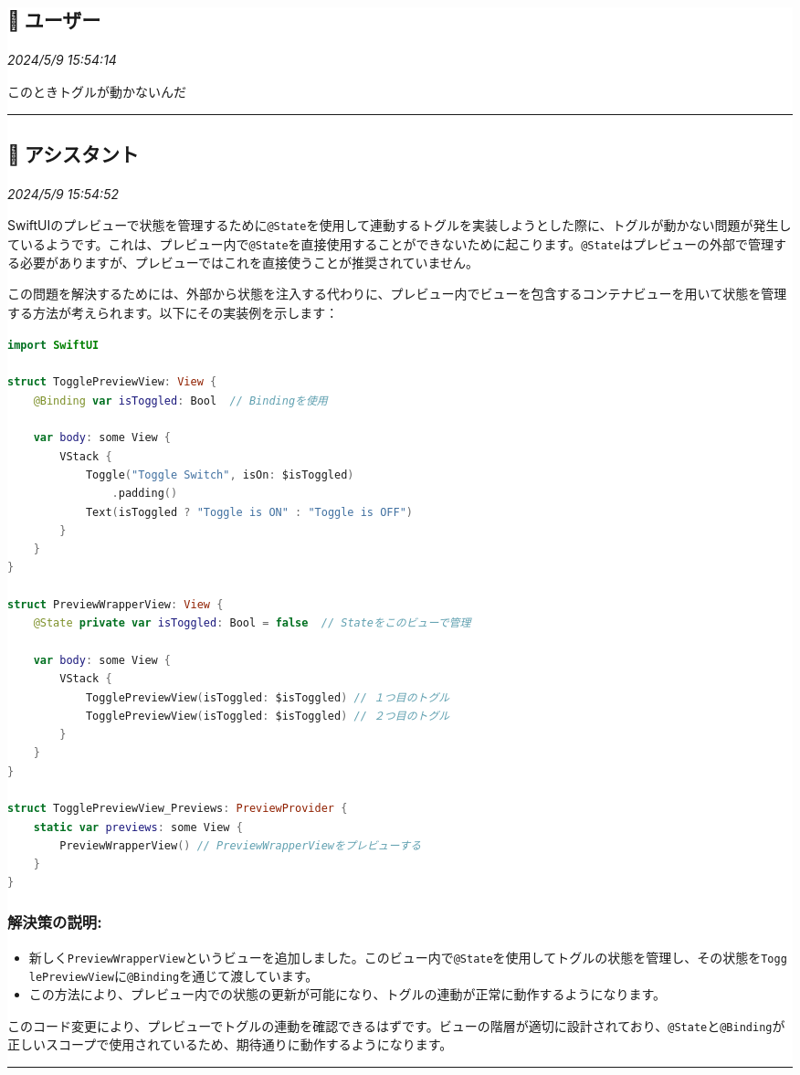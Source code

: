 
## 👤 ユーザー
*2024/5/9 15:54:14*

このときトグルが動かないんだ

---

## 🤖 アシスタント
*2024/5/9 15:54:52*

SwiftUIのプレビューで状態を管理するために`@State`を使用して連動するトグルを実装しようとした際に、トグルが動かない問題が発生しているようです。これは、プレビュー内で`@State`を直接使用することができないために起こります。`@State`はプレビューの外部で管理する必要がありますが、プレビューではこれを直接使うことが推奨されていません。

この問題を解決するためには、外部から状態を注入する代わりに、プレビュー内でビューを包含するコンテナビューを用いて状態を管理する方法が考えられます。以下にその実装例を示します：

```swift
import SwiftUI

struct TogglePreviewView: View {
    @Binding var isToggled: Bool  // Bindingを使用

    var body: some View {
        VStack {
            Toggle("Toggle Switch", isOn: $isToggled)
                .padding()
            Text(isToggled ? "Toggle is ON" : "Toggle is OFF")
        }
    }
}

struct PreviewWrapperView: View {
    @State private var isToggled: Bool = false  // Stateをこのビューで管理

    var body: some View {
        VStack {
            TogglePreviewView(isToggled: $isToggled) // １つ目のトグル
            TogglePreviewView(isToggled: $isToggled) // ２つ目のトグル
        }
    }
}

struct TogglePreviewView_Previews: PreviewProvider {
    static var previews: some View {
        PreviewWrapperView() // PreviewWrapperViewをプレビューする
    }
}
```

### 解決策の説明:
- 新しく`PreviewWrapperView`というビューを追加しました。このビュー内で`@State`を使用してトグルの状態を管理し、その状態を`TogglePreviewView`に`@Binding`を通じて渡しています。
- この方法により、プレビュー内での状態の更新が可能になり、トグルの連動が正常に動作するようになります。

このコード変更により、プレビューでトグルの連動を確認できるはずです。ビューの階層が適切に設計されており、`@State`と`@Binding`が正しいスコープで使用されているため、期待通りに動作するようになります。

---
